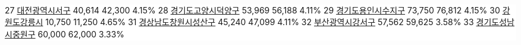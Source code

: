   <tr class="item">
    <td>27</td>
    <td><a href="/apt/대전광역시서구">대전광역시서구</a></td>
    <td>40,614</td>
    <td>42,300</td>
    <td>4.15%</td>
  </tr>

  <tr class="item">
    <td>28</td>
    <td><a href="/apt/경기도고양시덕양구">경기도고양시덕양구</a></td>
    <td>53,969</td>
    <td>56,188</td>
    <td>4.11%</td>
  </tr>

  <tr class="item">
    <td>29</td>
    <td><a href="/apt/경기도용인시수지구">경기도용인시수지구</a></td>
    <td>73,750</td>
    <td>76,812</td>
    <td>4.15%</td>
  </tr>

  <tr class="item">
    <td>30</td>
    <td><a href="/apt/강원도강릉시">강원도강릉시</a></td>
    <td>10,750</td>
    <td>11,250</td>
    <td>4.65%</td>
  </tr>

  <tr class="item">
    <td>31</td>
    <td><a href="/apt/경상남도창원시성산구">경상남도창원시성산구</a></td>
    <td>45,240</td>
    <td>47,099</td>
    <td>4.11%</td>
  </tr>

  <tr class="item">
    <td>32</td>
    <td><a href="/apt/부산광역시강서구">부산광역시강서구</a></td>
    <td>57,562</td>
    <td>59,625</td>
    <td>3.58%</td>
  </tr>

  <tr class="item">
    <td>33</td>
    <td><a href="/apt/경기도성남시중원구">경기도성남시중원구</a></td>
    <td>60,000</td>
    <td>62,000</td>
    <td>3.33%</td>
  </tr>
